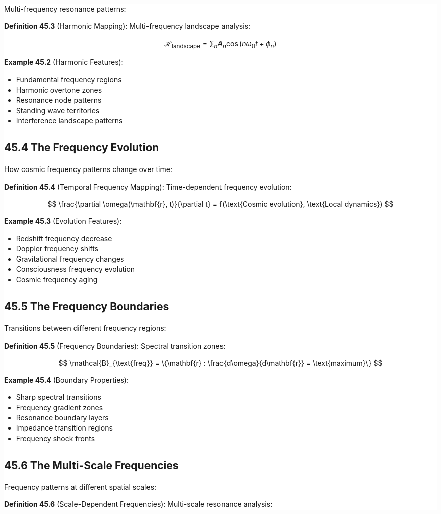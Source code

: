 Multi-frequency resonance patterns:

**Definition 45.3** (Harmonic Mapping): Multi-frequency landscape analysis:

$$
\mathcal{H}_{\text{landscape}} = \sum_{n} A_n \cos(n\omega_0 t + \phi_n)
$$

**Example 45.2** (Harmonic Features):
- Fundamental frequency regions
- Harmonic overtone zones
- Resonance node patterns
- Standing wave territories
- Interference landscape patterns

## 45.4 The Frequency Evolution

How cosmic frequency patterns change over time:

**Definition 45.4** (Temporal Frequency Mapping): Time-dependent frequency evolution:

$$
\frac{\partial \omega(\mathbf{r}, t)}{\partial t} = f(\text{Cosmic evolution}, \text{Local dynamics})
$$

**Example 45.3** (Evolution Features):
- Redshift frequency decrease
- Doppler frequency shifts
- Gravitational frequency changes
- Consciousness frequency evolution
- Cosmic frequency aging

## 45.5 The Frequency Boundaries

Transitions between different frequency regions:

**Definition 45.5** (Frequency Boundaries): Spectral transition zones:

$$
\mathcal{B}_{\text{freq}} = \{\mathbf{r} : \frac{d\omega}{d\mathbf{r}} = \text{maximum}\}
$$

**Example 45.4** (Boundary Properties):
- Sharp spectral transitions
- Frequency gradient zones
- Resonance boundary layers
- Impedance transition regions
- Frequency shock fronts

## 45.6 The Multi-Scale Frequencies

Frequency patterns at different spatial scales:

**Definition 45.6** (Scale-Dependent Frequencies): Multi-scale resonance analysis:
